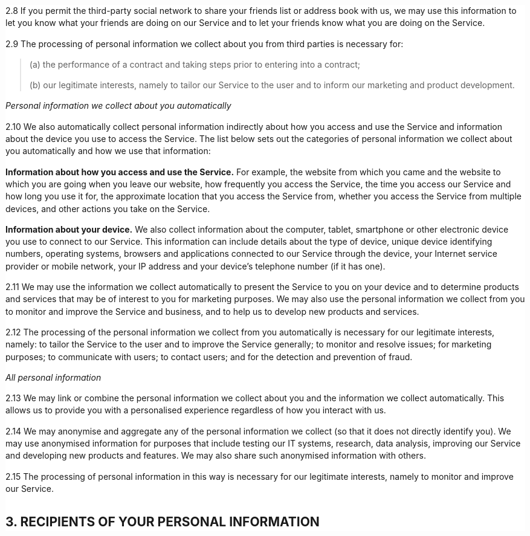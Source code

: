 2.8 If you permit the third-party social network to share your friends list or address book with us, we may use this information to let you know what your friends are doing on our Service and to let your friends know what you are doing on the Service.

2.9 The processing of personal information we collect about you from third parties is necessary for:

> (a) the performance of a contract and taking steps prior to entering into a contract;
> 
> (b) our legitimate interests, namely to tailor our Service to the user and to inform our marketing and product development.

_Personal information we collect about you automatically_

2.10 We also automatically collect personal information indirectly about how you access and use the Service and information about the device you use to access the Service. The list below sets out the categories of personal information we collect about you automatically and how we use that information:

**Information about how you access and use the Service.** For example, the website from which you came and the website to which you are going when you leave our website, how frequently you access the Service, the time you access our Service and how long you use it for, the approximate location that you access the Service from, whether you access the Service from multiple devices, and other actions you take on the Service.

**Information about your device.** We also collect information about the computer, tablet, smartphone or other electronic device you use to connect to our Service. This information can include details about the type of device, unique device identifying numbers, operating systems, browsers and applications connected to our Service through the device, your Internet service provider or mobile network, your IP address and your device’s telephone number (if it has one).

2.11 We may use the information we collect automatically to present the Service to you on your device and to determine products and services that may be of interest to you for marketing purposes. We may also use the personal information we collect from you to monitor and improve the Service and business, and to help us to develop new products and services.

2.12 The processing of the personal information we collect from you automatically is necessary for our legitimate interests, namely: to tailor the Service to the user and to improve the Service generally; to monitor and resolve issues; for marketing purposes; to communicate with users; to contact users; and for the detection and prevention of fraud.

_All personal information_

2.13 We may link or combine the personal information we collect about you and the information we collect automatically. This allows us to provide you with a personalised experience regardless of how you interact with us.

2.14 We may anonymise and aggregate any of the personal information we collect (so that it does not directly identify you). We may use anonymised information for purposes that include testing our IT systems, research, data analysis, improving our Service and developing new products and features. We may also share such anonymised information with others.

2.15 The processing of personal information in this way is necessary for our legitimate interests, namely to monitor and improve our Service.

3\. RECIPIENTS OF YOUR PERSONAL INFORMATION
-------------------------------------------
